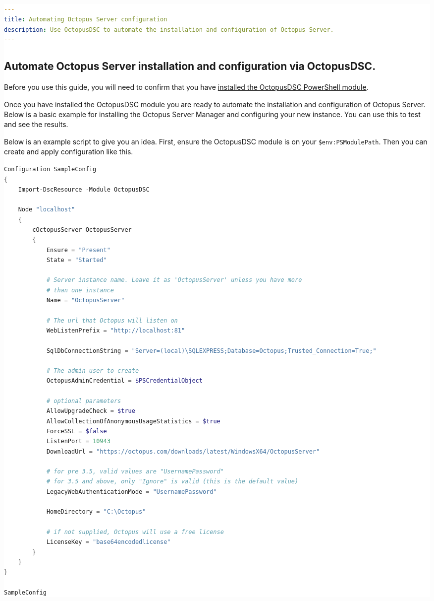 ```yaml
---
title: Automating Octopus Server configuration
description: Use OctopusDSC to automate the installation and configuration of Octopus Server.
---
```


## Automate Octopus Server installation and configuration via OctopusDSC.
Before you use this guide, you will need to confirm that you have [installed the OctopusDSC PowerShell module](/docs/administration/octopus-dsc/Index.md).

Once you have installed the OctopusDSC module you are ready to automate the installation and configuration of Octopus Server. Below is a basic example for installing the Octopus Server Manager and configuring your new instance. You can use this to test and see the results.

Below is an example script to give you an idea. First, ensure the OctopusDSC module is on your `$env:PSModulePath`. Then you can create and apply configuration like this.

```PowerShell
Configuration SampleConfig
{
    Import-DscResource -Module OctopusDSC

    Node "localhost"
    {
        cOctopusServer OctopusServer
        {
            Ensure = "Present"
            State = "Started"

            # Server instance name. Leave it as 'OctopusServer' unless you have more
            # than one instance
            Name = "OctopusServer"

            # The url that Octopus will listen on
            WebListenPrefix = "http://localhost:81"

            SqlDbConnectionString = "Server=(local)\SQLEXPRESS;Database=Octopus;Trusted_Connection=True;"

            # The admin user to create
            OctopusAdminCredential = $PSCredentialObject

            # optional parameters
            AllowUpgradeCheck = $true
            AllowCollectionOfAnonymousUsageStatistics = $true
            ForceSSL = $false
            ListenPort = 10943
            DownloadUrl = "https://octopus.com/downloads/latest/WindowsX64/OctopusServer"

            # for pre 3.5, valid values are "UsernamePassword"
            # for 3.5 and above, only "Ignore" is valid (this is the default value)
            LegacyWebAuthenticationMode = "UsernamePassword"

            HomeDirectory = "C:\Octopus"

            # if not supplied, Octopus will use a free license
            LicenseKey = "base64encodedlicense"
        }
    }
}

SampleConfig
```